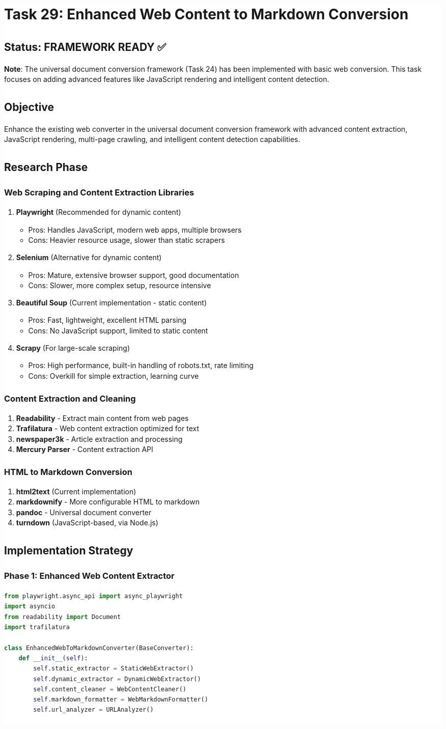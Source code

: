 # Task 29: Enhanced Web Content to Markdown Conversion

## Status: FRAMEWORK READY ✅
**Note**: The universal document conversion framework (Task 24) has been implemented with basic web conversion. This task focuses on adding advanced features like JavaScript rendering and intelligent content detection.

## Objective
Enhance the existing web converter in the universal document conversion framework with advanced content extraction, JavaScript rendering, multi-page crawling, and intelligent content detection capabilities.

## Research Phase

### Web Scraping and Content Extraction Libraries
1. **Playwright** (Recommended for dynamic content)
   - Pros: Handles JavaScript, modern web apps, multiple browsers
   - Cons: Heavier resource usage, slower than static scrapers
   
2. **Selenium** (Alternative for dynamic content)
   - Pros: Mature, extensive browser support, good documentation
   - Cons: Slower, more complex setup, resource intensive
   
3. **Beautiful Soup** (Current implementation - static content)
   - Pros: Fast, lightweight, excellent HTML parsing
   - Cons: No JavaScript support, limited to static content
   
4. **Scrapy** (For large-scale scraping)
   - Pros: High performance, built-in handling of robots.txt, rate limiting
   - Cons: Overkill for simple extraction, learning curve

### Content Extraction and Cleaning
1. **Readability** - Extract main content from web pages
2. **Trafilatura** - Web content extraction optimized for text
3. **newspaper3k** - Article extraction and processing
4. **Mercury Parser** - Content extraction API

### HTML to Markdown Conversion
1. **html2text** (Current implementation)
2. **markdownify** - More configurable HTML to markdown
3. **pandoc** - Universal document converter
4. **turndown** (JavaScript-based, via Node.js)

## Implementation Strategy

### Phase 1: Enhanced Web Content Extractor
```python
from playwright.async_api import async_playwright
import asyncio
from readability import Document
import trafilatura

class EnhancedWebToMarkdownConverter(BaseConverter):
    def __init__(self):
        self.static_extractor = StaticWebExtractor()
        self.dynamic_extractor = DynamicWebExtractor()
        self.content_cleaner = WebContentCleaner()
        self.markdown_formatter = WebMarkdownFormatter()
        self.url_analyzer = URLAnalyzer()
    
```